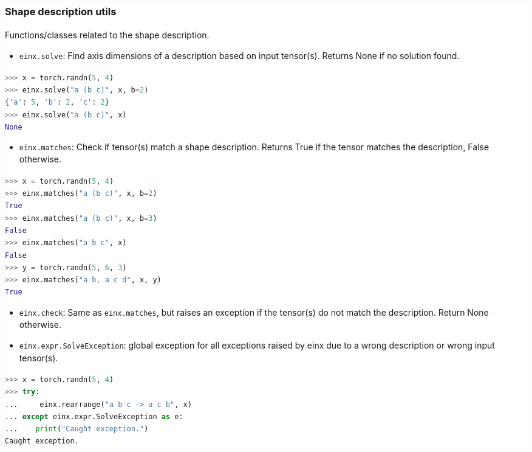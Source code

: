 ### Shape description utils

Functions/classes related to the shape description.

- `einx.solve`: Find axis dimensions of a description based on input tensor(s).
  Returns None if no solution found.

```python
>>> x = torch.randn(5, 4)
>>> einx.solve("a (b c)", x, b=2)
{'a': 5, 'b': 2, 'c': 2}
>>> einx.solve("a (b c)", x)
None
```

- `einx.matches`: Check if tensor(s) match a shape description. Returns True
  if the tensor matches the description, False otherwise.

```python
>>> x = torch.randn(5, 4)
>>> einx.matches("a (b c)", x, b=2)
True
>>> einx.matches("a (b c)", x, b=3)
False
>>> einx.matches("a b c", x)
False
>>> y = torch.randn(5, 6, 3)
>>> einx.matches("a b, a c d", x, y)
True
```

- `einx.check`: Same as `einx.matches`, but raises an exception if the tensor(s)
  do not match the description. Return None otherwise.

- `einx.expr.SolveException`: global exception for all exceptions raised by einx
  due to a wrong description or wrong input tensor(s).

```python
>>> x = torch.randn(5, 4)
>>> try:
...     einx.rearrange("a b c -> a c b", x)
... except einx.expr.SolveException as e:
...    print("Caught exception.")
Caught exception.
```
